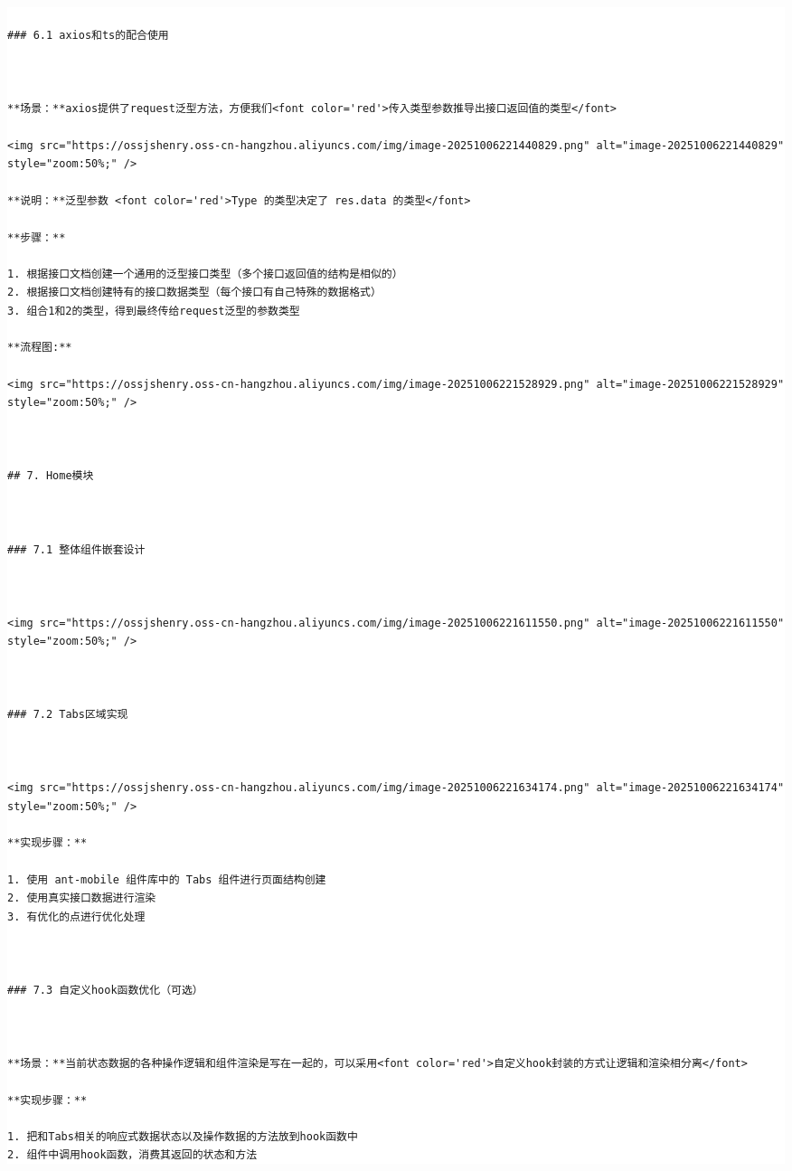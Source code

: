 ```

### 6.1 axios和ts的配合使用



**场景：**axios提供了request泛型方法，方便我们<font color='red'>传入类型参数推导出接口返回值的类型</font>

<img src="https://ossjshenry.oss-cn-hangzhou.aliyuncs.com/img/image-20251006221440829.png" alt="image-20251006221440829" style="zoom:50%;" />

**说明：**泛型参数 <font color='red'>Type 的类型决定了 res.data 的类型</font>

**步骤：**

1. 根据接口文档创建一个通用的泛型接口类型（多个接口返回值的结构是相似的）
2. 根据接口文档创建特有的接口数据类型（每个接口有自己特殊的数据格式）
3. 组合1和2的类型，得到最终传给request泛型的参数类型

**流程图:**

<img src="https://ossjshenry.oss-cn-hangzhou.aliyuncs.com/img/image-20251006221528929.png" alt="image-20251006221528929" style="zoom:50%;" />



## 7. Home模块



### 7.1 整体组件嵌套设计



<img src="https://ossjshenry.oss-cn-hangzhou.aliyuncs.com/img/image-20251006221611550.png" alt="image-20251006221611550" style="zoom:50%;" />



### 7.2 Tabs区域实现



<img src="https://ossjshenry.oss-cn-hangzhou.aliyuncs.com/img/image-20251006221634174.png" alt="image-20251006221634174" style="zoom:50%;" />

**实现步骤：**

1. 使用 ant-mobile 组件库中的 Tabs 组件进行页面结构创建
2. 使用真实接口数据进行渲染
3. 有优化的点进行优化处理



### 7.3 自定义hook函数优化（可选）



**场景：**当前状态数据的各种操作逻辑和组件渲染是写在一起的，可以采用<font color='red'>自定义hook封装的方式让逻辑和渲染相分离</font>

**实现步骤：**

1. 把和Tabs相关的响应式数据状态以及操作数据的方法放到hook函数中
2. 组件中调用hook函数，消费其返回的状态和方法
```
